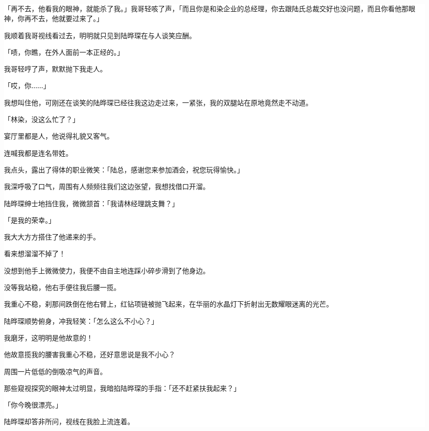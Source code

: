 「再不去，他看我的眼神，就能杀了我。」我哥轻咳了声，「而且你是和染企业的总经理，你去跟陆氏总裁交好也没问题，而且你看他那眼神，你再不去，他就要过来了。」


我顺着我哥视线看过去，明明就只见到陆晔琛在与人谈笑应酬。


「啧，你瞧，在外人面前一本正经的。」


我哥轻哼了声，默默抛下我走人。


「哎，你……」


我想叫住他，可刚还在谈笑的陆晔琛已经往我这边走过来，一紧张，我的双腿站在原地竟然走不动道。


「林染，没这么忙了？」


宴厅里都是人，他说得礼貌又客气。


连喊我都是连名带姓。


我点头，露出了得体的职业微笑：「陆总，感谢您来参加酒会，祝您玩得愉快。」


我深呼吸了口气，周围有人频频往我们这边张望，我想找借口开溜。


陆晔琛绅士地挡住我，微微颔首：「我请林经理跳支舞？」


「是我的荣幸。」


我大大方方搭住了他递来的手。


看来想溜溜不掉了！


没想到他手上微微使力，我便不由自主地连踩小碎步滑到了他身边。


没等我站稳，他右手便往我后腰一揽。


我重心不稳，刹那间跌倒在他右臂上，红钻项链被抛飞起来，在华丽的水晶灯下折射出无数耀眼迷离的光芒。


陆晔琛顺势俯身，冲我轻笑：「怎么这么不小心？」


我磨牙，这明明是他故意的！


他故意揽我的腰害我重心不稳，还好意思说是我不小心？


周围一片低低的倒吸凉气的声音。


那些窥视探究的眼神太过明显，我暗掐陆晔琛的手指：「还不赶紧扶我起来？」


「你今晚很漂亮。」


陆晔琛却答非所问，视线在我脸上流连着。
